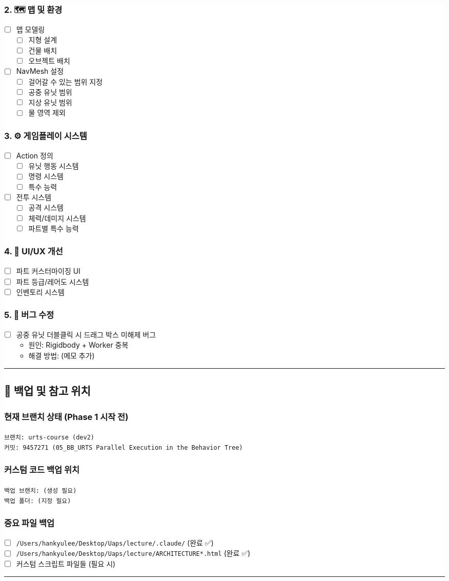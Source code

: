### 2. 🗺️ 맵 및 환경
- [ ] 맵 모델링
  - [ ] 지형 설계
  - [ ] 건물 배치
  - [ ] 오브젝트 배치
- [ ] NavMesh 설정
  - [ ] 걸어갈 수 있는 범위 지정
  - [ ] 공중 유닛 범위
  - [ ] 지상 유닛 범위
  - [ ] 물 영역 제외

### 3. ⚙️ 게임플레이 시스템
- [ ] Action 정의
  - [ ] 유닛 행동 시스템
  - [ ] 명령 시스템
  - [ ] 특수 능력
- [ ] 전투 시스템
  - [ ] 공격 시스템
  - [ ] 체력/데미지 시스템
  - [ ] 파트별 특수 능력

### 4. 🎨 UI/UX 개선
- [ ] 파트 커스터마이징 UI
- [ ] 파트 등급/레어도 시스템
- [ ] 인벤토리 시스템

### 5. 🐛 버그 수정
- [ ] 공중 유닛 더블클릭 시 드래그 박스 미해제 버그
  - 원인: Rigidbody + Worker 중복
  - 해결 방법: (메모 추가)

---

## 💾 백업 및 참고 위치

### 현재 브랜치 상태 (Phase 1 시작 전)
```
브랜치: urts-course (dev2)
커밋: 9457271 (05_BB_URTS Parallel Execution in the Behavior Tree)
```

### 커스텀 코드 백업 위치
```
백업 브랜치: (생성 필요)
백업 폴더: (지정 필요)
```

### 중요 파일 백업
- [ ] `/Users/hankyulee/Desktop/Uaps/lecture/.claude/` (완료 ✅)
- [ ] `/Users/hankyulee/Desktop/Uaps/lecture/ARCHITECTURE*.html` (완료 ✅)
- [ ] 커스텀 스크립트 파일들 (필요 시)

---